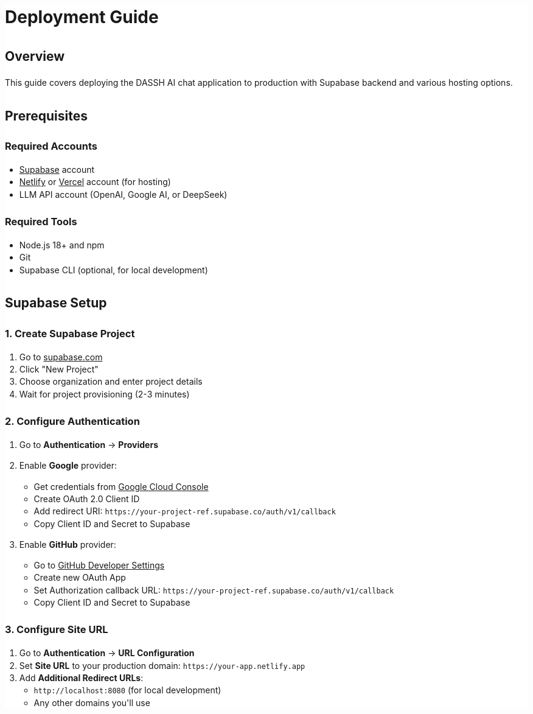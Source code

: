 # Deployment Guide

## Overview
This guide covers deploying the DASSH AI chat application to production with Supabase backend and various hosting options.

## Prerequisites

### Required Accounts
- [Supabase](https://supabase.com) account
- [Netlify](https://netlify.com) or [Vercel](https://vercel.com) account (for hosting)
- LLM API account (OpenAI, Google AI, or DeepSeek)

### Required Tools
- Node.js 18+ and npm
- Git
- Supabase CLI (optional, for local development)

## Supabase Setup

### 1. Create Supabase Project
1. Go to [supabase.com](https://supabase.com/dashboard)
2. Click "New Project"
3. Choose organization and enter project details
4. Wait for project provisioning (2-3 minutes)

### 2. Configure Authentication
1. Go to **Authentication** → **Providers**
2. Enable **Google** provider:
   - Get credentials from [Google Cloud Console](https://console.cloud.google.com/)
   - Create OAuth 2.0 Client ID
   - Add redirect URI: `https://your-project-ref.supabase.co/auth/v1/callback`
   - Copy Client ID and Secret to Supabase

3. Enable **GitHub** provider:
   - Go to [GitHub Developer Settings](https://github.com/settings/developers)
   - Create new OAuth App
   - Set Authorization callback URL: `https://your-project-ref.supabase.co/auth/v1/callback`
   - Copy Client ID and Secret to Supabase

### 3. Configure Site URL
1. Go to **Authentication** → **URL Configuration**
2. Set **Site URL** to your production domain: `https://your-app.netlify.app`
3. Add **Additional Redirect URLs**:
   - `http://localhost:8080` (for local development)
   - Any other domains you'll use
